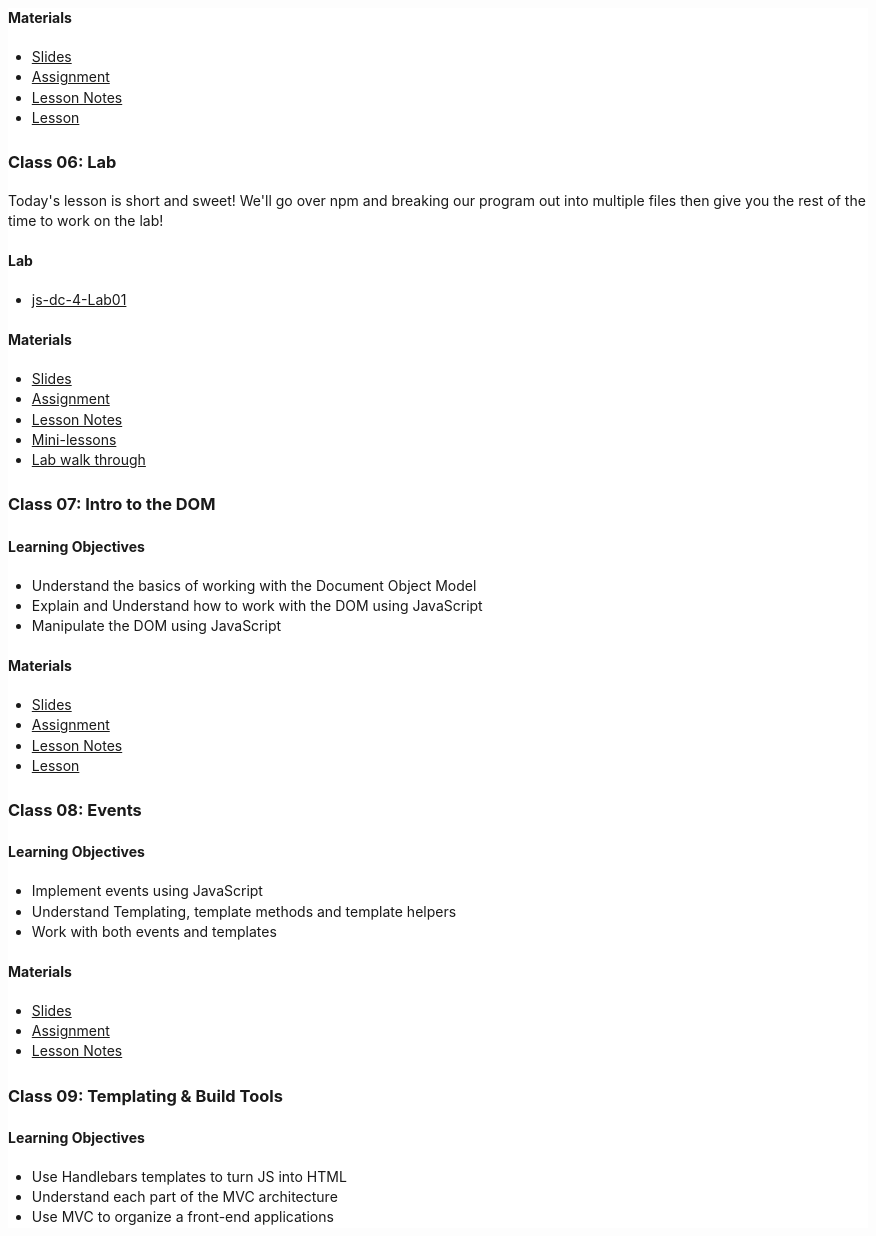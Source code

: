 #### Materials
- [Slides](https://ga-students.github.io/js-dc-4/05-objects)
- [Assignment](05-objects/assignment.md)
- [Lesson Notes](05-objects/lesson_plan.md)
- [Lesson](https://www.youtube.com/watch?v=5jAj3ZullDA)

### Class 06: Lab
Today's lesson is short and sweet! We'll go over npm and breaking our program out into multiple files then give you the rest of the time to work on the lab!

#### Lab
- [js-dc-4-Lab01](https://github.com/ga-students/JS-DC-4-Lab01)

#### Materials
- [Slides](https://ga-students.github.io/js-dc-4/06-lab)
- [Assignment](06-lab/assignment.md)
- [Lesson Notes](06-lab/lesson_plan.md)
- [Mini-lessons](https://www.youtube.com/watch?v=zAUKqWrwV3A)
- [Lab walk through](https://www.youtube.com/watch?v=QXXGT0-Mz-M&feature=youtu.be)

### Class 07: Intro to the DOM

#### Learning Objectives
- Understand the basics of working with the Document Object Model
- Explain and Understand how to work with the DOM using JavaScript
- Manipulate the DOM using JavaScript

#### Materials
- [Slides](https://ga-students.github.io/js-dc-4/07-intro-to-dom)
- [Assignment](07-intro-to-dom/assignment.md)
- [Lesson Notes](07-intro-to-dom/lesson_plan.md)
- [Lesson](https://www.youtube.com/watch?v=YO3987ePPB8)


### Class 08: Events

#### Learning Objectives
- Implement events using JavaScript
- Understand Templating, template methods and template helpers
- Work with both events and templates

#### Materials
- [Slides](https://ga-students.github.io/js-dc-4/08-events-and-templating)
- [Assignment](08-events-and-templating/assignment/)
- [Lesson Notes](08-events-and-templating/lesson_plan.md)


### Class 09: Templating & Build Tools

#### Learning Objectives
- Use Handlebars templates to turn JS into HTML
- Understand each part of the MVC architecture
- Use MVC to organize a front-end applications
